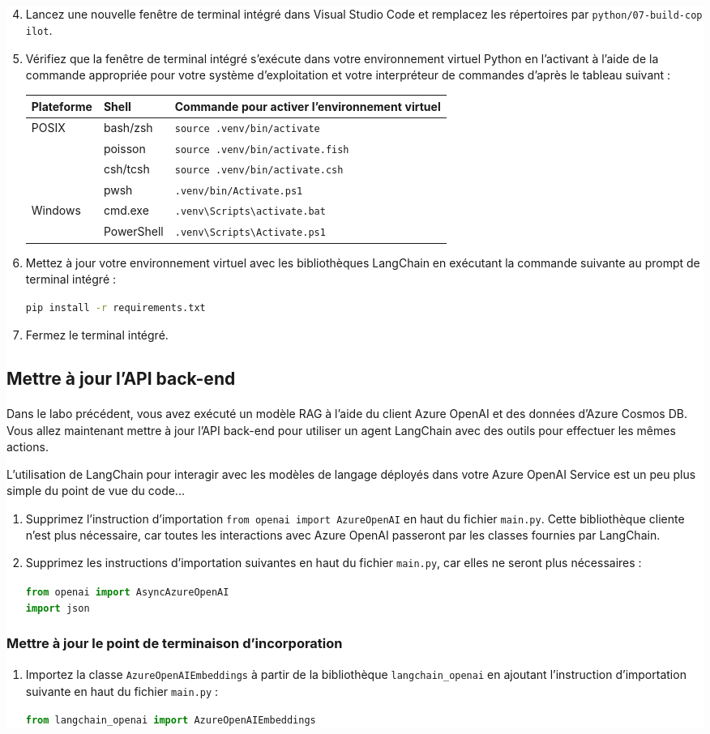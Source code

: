 4. Lancez une nouvelle fenêtre de terminal intégré dans Visual Studio Code et remplacez les répertoires par `python/07-build-copilot`.

5. Vérifiez que la fenêtre de terminal intégré s’exécute dans votre environnement virtuel Python en l’activant à l’aide de la commande appropriée pour votre système d’exploitation et votre interpréteur de commandes d’après le tableau suivant :

    | Plateforme | Shell | Commande pour activer l’environnement virtuel |
    | -------- | ----- | --------------------------------------- |
    | POSIX | bash/zsh | `source .venv/bin/activate` |
    | | poisson | `source .venv/bin/activate.fish` |
    | | csh/tcsh | `source .venv/bin/activate.csh` |
    | | pwsh | `.venv/bin/Activate.ps1` |
    | Windows | cmd.exe | `.venv\Scripts\activate.bat` |
    | | PowerShell | `.venv\Scripts\Activate.ps1` |

6. Mettez à jour votre environnement virtuel avec les bibliothèques LangChain en exécutant la commande suivante au prompt de terminal intégré :

   ```bash
   pip install -r requirements.txt
   ```

7. Fermez le terminal intégré.

## Mettre à jour l’API back-end

Dans le labo précédent, vous avez exécuté un modèle RAG à l’aide du client Azure OpenAI et des données d’Azure Cosmos DB. Vous allez maintenant mettre à jour l’API back-end pour utiliser un agent LangChain avec des outils pour effectuer les mêmes actions.

L’utilisation de LangChain pour interagir avec les modèles de langage déployés dans votre Azure OpenAI Service est un peu plus simple du point de vue du code...

1. Supprimez l’instruction d’importation `from openai import AzureOpenAI` en haut du fichier `main.py`. Cette bibliothèque cliente n’est plus nécessaire, car toutes les interactions avec Azure OpenAI passeront par les classes fournies par LangChain.

2. Supprimez les instructions d’importation suivantes en haut du fichier `main.py`, car elles ne seront plus nécessaires :

   ```python
   from openai import AsyncAzureOpenAI
   import json
   ```

### Mettre à jour le point de terminaison d’incorporation

1. Importez la classe `AzureOpenAIEmbeddings` à partir de la bibliothèque `langchain_openai` en ajoutant l’instruction d’importation suivante en haut du fichier `main.py` :

   ```python
   from langchain_openai import AzureOpenAIEmbeddings
   ```
